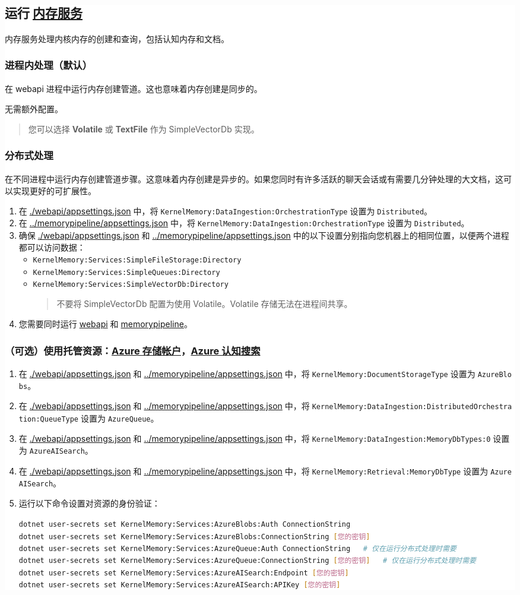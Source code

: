 ## 运行 [内存服务](https://github.com/microsoft/kernel-memory)

内存服务处理内核内存的创建和查询，包括认知内存和文档。

### 进程内处理（默认）

在 webapi 进程中运行内存创建管道。这也意味着内存创建是同步的。

无需额外配置。

> 您可以选择 **Volatile** 或 **TextFile** 作为 SimpleVectorDb 实现。

### 分布式处理

在不同进程中运行内存创建管道步骤。这意味着内存创建是异步的。如果您同时有许多活跃的聊天会话或有需要几分钟处理的大文档，这可以实现更好的可扩展性。

1. 在 [./webapi/appsettings.json](./appsettings.json) 中，将 `KernelMemory:DataIngestion:OrchestrationType` 设置为 `Distributed`。
2. 在 [../memorypipeline/appsettings.json](../memorypipeline/appsettings.json) 中，将 `KernelMemory:DataIngestion:OrchestrationType` 设置为 `Distributed`。
3. 确保 [./webapi/appsettings.json](./appsettings.json) 和 [../memorypipeline/appsettings.json](../memorypipeline/appsettings.json) 中的以下设置分别指向您机器上的相同位置，以便两个进程都可以访问数据：
   - `KernelMemory:Services:SimpleFileStorage:Directory`
   - `KernelMemory:Services:SimpleQueues:Directory`
   - `KernelMemory:Services:SimpleVectorDb:Directory`
     > 不要将 SimpleVectorDb 配置为使用 Volatile。Volatile 存储无法在进程间共享。
4. 您需要同时运行 [webapi](./README.md) 和 [memorypipeline](../memorypipeline/README.md)。

### （可选）使用托管资源：[Azure 存储帐户](https://learn.microsoft.com/en-us/azure/storage/common/storage-account-overview)，[Azure 认知搜索](https://learn.microsoft.com/en-us/azure/search/search-what-is-azure-search)

1. 在 [./webapi/appsettings.json](./appsettings.json) 和 [../memorypipeline/appsettings.json](../memorypipeline/appsettings.json) 中，将 `KernelMemory:DocumentStorageType` 设置为 `AzureBlobs`。
2. 在 [./webapi/appsettings.json](./appsettings.json) 和 [../memorypipeline/appsettings.json](../memorypipeline/appsettings.json) 中，将 `KernelMemory:DataIngestion:DistributedOrchestration:QueueType` 设置为 `AzureQueue`。
3. 在 [./webapi/appsettings.json](./appsettings.json) 和 [../memorypipeline/appsettings.json](../memorypipeline/appsettings.json) 中，将 `KernelMemory:DataIngestion:MemoryDbTypes:0` 设置为 `AzureAISearch`。
4. 在 [./webapi/appsettings.json](./appsettings.json) 和 [../memorypipeline/appsettings.json](../memorypipeline/appsettings.json) 中，将 `KernelMemory:Retrieval:MemoryDbType` 设置为 `AzureAISearch`。
5. 运行以下命令设置对资源的身份验证：

   ```bash
   dotnet user-secrets set KernelMemory:Services:AzureBlobs:Auth ConnectionString
   dotnet user-secrets set KernelMemory:Services:AzureBlobs:ConnectionString [您的密钥]
   dotnet user-secrets set KernelMemory:Services:AzureQueue:Auth ConnectionString   # 仅在运行分布式处理时需要
   dotnet user-secrets set KernelMemory:Services:AzureQueue:ConnectionString [您的密钥]   # 仅在运行分布式处理时需要
   dotnet user-secrets set KernelMemory:Services:AzureAISearch:Endpoint [您的密钥]
   dotnet user-secrets set KernelMemory:Services:AzureAISearch:APIKey [您的密钥]
   ```
